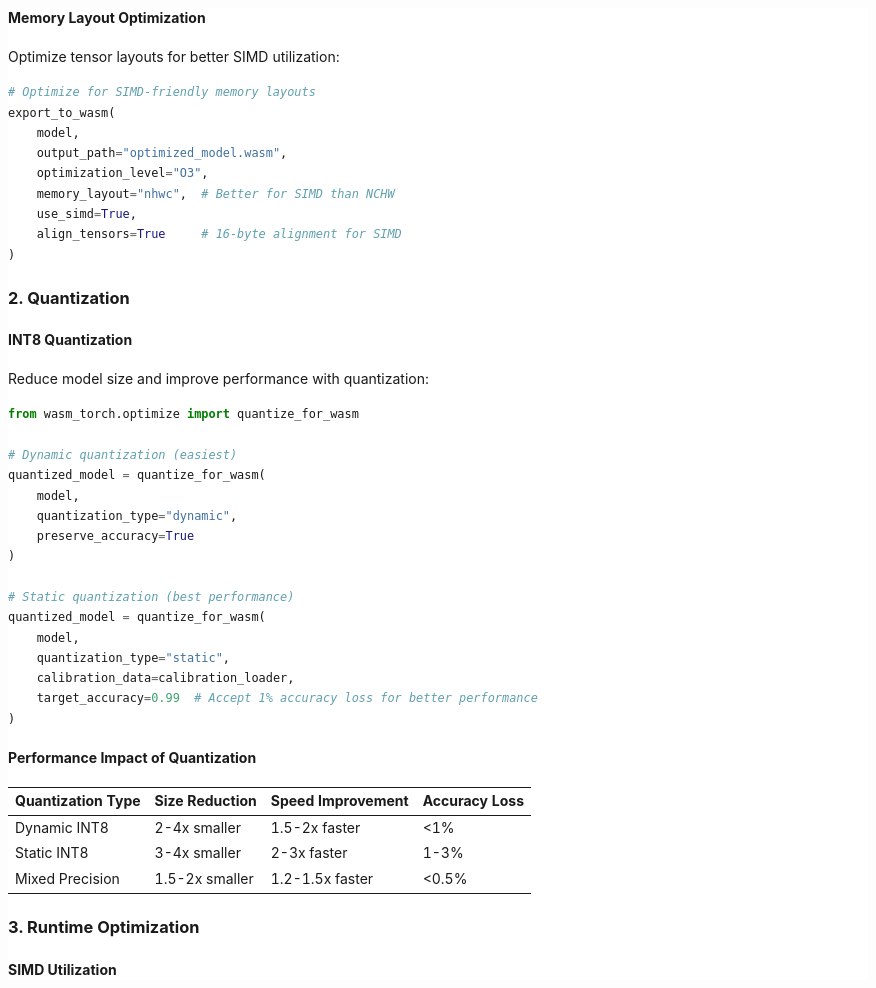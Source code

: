 #### Memory Layout Optimization

Optimize tensor layouts for better SIMD utilization:

```python
# Optimize for SIMD-friendly memory layouts
export_to_wasm(
    model,
    output_path="optimized_model.wasm",
    optimization_level="O3",
    memory_layout="nhwc",  # Better for SIMD than NCHW
    use_simd=True,
    align_tensors=True     # 16-byte alignment for SIMD
)
```

### 2. Quantization

#### INT8 Quantization

Reduce model size and improve performance with quantization:

```python
from wasm_torch.optimize import quantize_for_wasm

# Dynamic quantization (easiest)
quantized_model = quantize_for_wasm(
    model,
    quantization_type="dynamic",
    preserve_accuracy=True
)

# Static quantization (best performance)
quantized_model = quantize_for_wasm(
    model,
    quantization_type="static",
    calibration_data=calibration_loader,
    target_accuracy=0.99  # Accept 1% accuracy loss for better performance
)
```

#### Performance Impact of Quantization

| Quantization Type | Size Reduction | Speed Improvement | Accuracy Loss |
|-------------------|----------------|-------------------|---------------|
| Dynamic INT8 | 2-4x smaller | 1.5-2x faster | <1% |
| Static INT8 | 3-4x smaller | 2-3x faster | 1-3% |
| Mixed Precision | 1.5-2x smaller | 1.2-1.5x faster | <0.5% |

### 3. Runtime Optimization

#### SIMD Utilization
